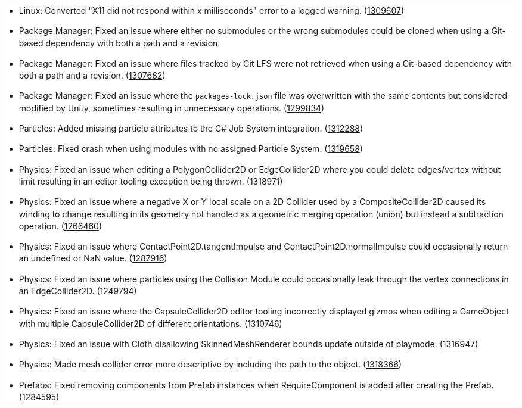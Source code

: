 *   Linux: Converted "X11 did not respond within x milliseconds" error to a logged warning. ([1309607](https://issuetracker.unity3d.com/issues/linux-editor-throws-x-server-took-longer-than-x-miliseconds-to-respond-to-setgtkwindowsizeandposition-error-after-opening))
    
*   Package Manager: Fixed an issue where either no submodules or the wrong submodules could be cloned when using a Git-based dependency with both a path and a revision.
    
*   Package Manager: Fixed an issue where files tracked by Git LFS were not retrieved when using a Git-based dependency with both a path and a revision. ([1307682](https://issuetracker.unity3d.com/issues/package-manager-fails-to-download-lfs-files-from-git-repository-when-the-git-url-contains-a-path-and-a-branch-query))
    
*   Package Manager: Fixed an issue where the `packages-lock.json` file was overwritten with the same contents but considered modified by Unity, sometimes resulting in unnecessary operations. ([1299834](https://issuetracker.unity3d.com/issues/packman-packages-lock-dot-json-file-is-overwritten-when-resolving-packages))
    
*   Particles: Added missing particle attributes to the C# Job System integration. ([1312288](https://issuetracker.unity3d.com/issues/particlesystemjobdata-does-not-expose-methods-for-modifying-mesh-index-when-using-unityengine-dot-particlesystemjobs))
    
*   Particles: Fixed crash when using modules with no assigned Particle System. ([1319658](https://issuetracker.unity3d.com/issues/crash-on-particlesystem-shapemodule-custom-set-sprite-injected-when-changing-the-shape-dot-sprite-of-a-null-particlesystem))
    
*   Physics: Fixed an issue when editing a PolygonCollider2D or EdgeCollider2D where you could delete edges/vertex without limit resulting in an editor tooling exception being thrown. (1318971)
    
*   Physics: Fixed an issue where a negative X or Y local scale on a 2D Collider used by a CompositeCollider2D caused its winding to change resulting in its geometry not handled as a geometric merging operation (union) but instead a subtraction operation. ([1266460](https://issuetracker.unity3d.com/issues/composite-collider-doesnt-work-with-polygoncollider2d-with-inverted-scale))
    
*   Physics: Fixed an issue where ContactPoint2D.tangentImpulse and ContactPoint2D.normalImpulse could occasionally return an undefined or NaN value. ([1287916](https://issuetracker.unity3d.com/issues/contactpoint2d-dot-tangentimpulse-sometimes-returns-nan-when-called-in-oncollisionenter2d))
    
*   Physics: Fixed an issue where particles using the Collision Module could occasionally leak through the vertex connections in an EdgeCollider2D. ([1249794](https://issuetracker.unity3d.com/issues/particles-using-world-collision-leak-through-edge-colliders-points-when-collision-quality-high))
    
*   Physics: Fixed an issue where the CapsuleCollider2D editor tooling incorrectly displayed gizmos when editing a GameObject with multiple CapsuleCollider2D of different orientations. ([1310746](https://issuetracker.unity3d.com/issues/duplicate-collider-2d-when-editing-colliders-in-gameobject-that-has-2-collider-2d-components))
    
*   Physics: Fixed an issue with Cloth disallowing SkinnedMeshRenderer bounds update outside of playmode. ([1316947](https://issuetracker.unity3d.com/issues/skinnedmeshrenderer-bounds-are-not-automatically-readjusted-after-changing-the-mesh-with-a-cloth-component))
    
*   Physics: Made mesh collider error more descriptive by including the path to the object. ([1318366](https://issuetracker.unity3d.com/issues/this-meshcollider-requires-the-mesh-to-be-marked-as-readable-error-does-not-give-enough-information-to-find-gameobject))
    
*   Prefabs: Fixed removing components from Prefab instances when RequireComponent is added after creating the Prefab. ([1284595](https://issuetracker.unity3d.com/issues/component-is-added-to-the-gameobject-when-entering-the-play-mode-after-deleting-the-script-with-requiredcomponent-attribute))
    